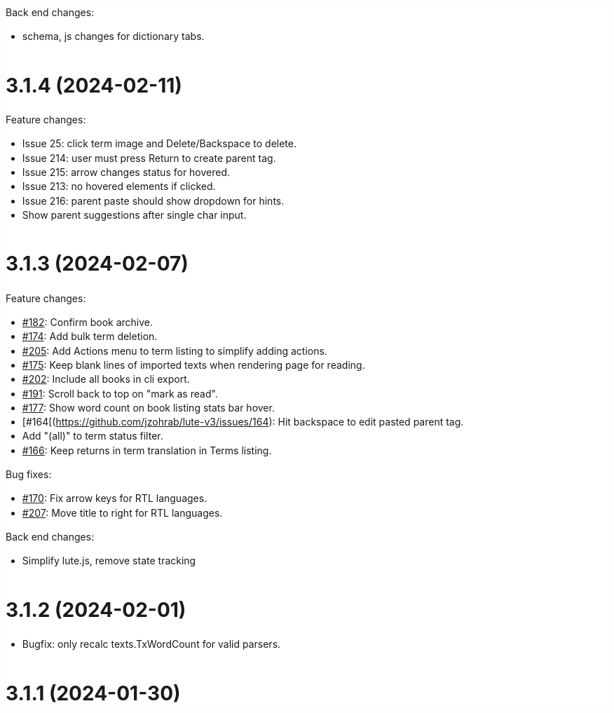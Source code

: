 Back end changes:

* schema, js changes for dictionary tabs.


# 3.1.4 (2024-02-11)

Feature changes:

* Issue 25: click term image and Delete/Backspace to delete.
* Issue 214: user must press Return to create parent tag.
* Issue 215: arrow changes status for hovered.
* Issue 213: no hovered elements if clicked.
* Issue 216: parent paste should show dropdown for hints.
* Show parent suggestions after single char input.


# 3.1.3 (2024-02-07)

Feature changes:

* [#182](https://github.com/jzohrab/lute-v3/issues/182): Confirm book archive.
* [#174](https://github.com/jzohrab/lute-v3/issues/174): Add bulk term deletion.
* [#205](https://github.com/jzohrab/lute-v3/issues/205): Add Actions menu to term listing to simplify adding actions.
* [#175](https://github.com/jzohrab/lute-v3/issues/175): Keep blank lines of imported texts when rendering page for reading.
* [#202](https://github.com/jzohrab/lute-v3/issues/202): Include all books in cli export.
* [#191](https://github.com/jzohrab/lute-v3/issues/191): Scroll back to top on "mark as read".
* [#177](https://github.com/jzohrab/lute-v3/issues/177): Show word count on book listing stats bar hover.
* [#164[(https://github.com/jzohrab/lute-v3/issues/164): Hit backspace to edit pasted parent tag.
* Add "(all)" to term status filter.
* [#166](https://github.com/jzohrab/lute-v3/issues/166): Keep returns in term translation in Terms listing.

Bug fixes:

* [#170](https://github.com/jzohrab/lute-v3/issues/170): Fix arrow keys for RTL languages.
* [#207](https://github.com/jzohrab/lute-v3/issues/207): Move title to right for RTL languages.

Back end changes:

* Simplify lute.js, remove state tracking


# 3.1.2 (2024-02-01)

* Bugfix: only recalc texts.TxWordCount for valid parsers.


# 3.1.1 (2024-01-30)
